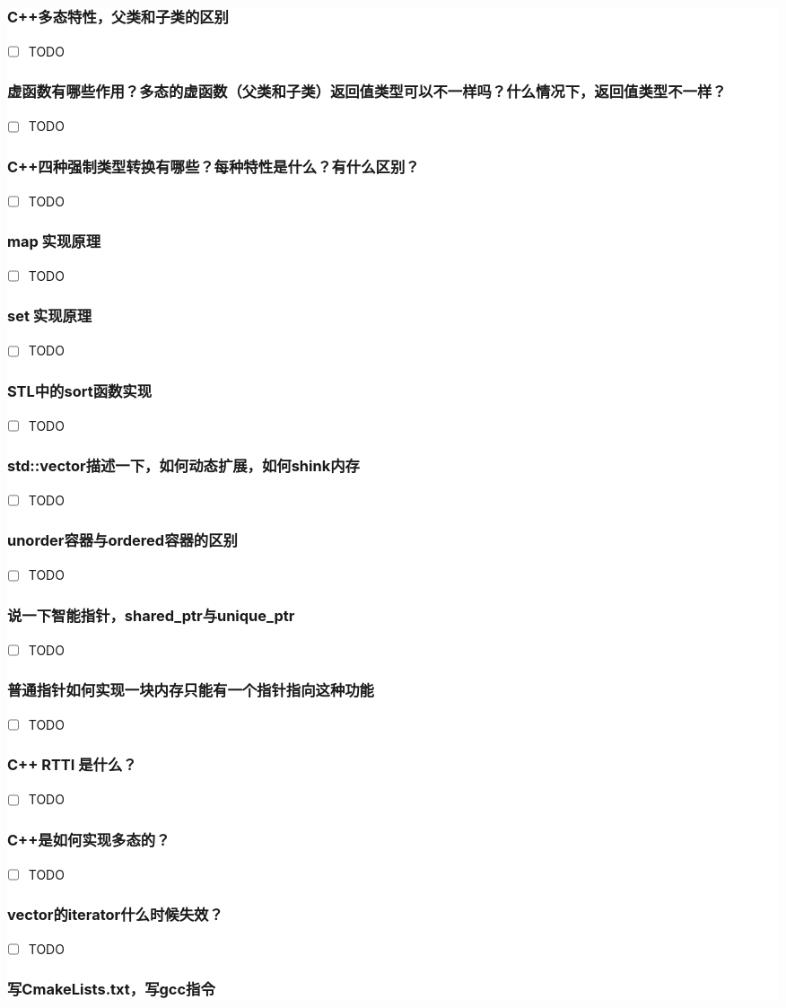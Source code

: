 ### C++多态特性，父类和子类的区别

- [ ] TODO

### 虚函数有哪些作用？多态的虚函数（父类和子类）返回值类型可以不一样吗？什么情况下，返回值类型不一样？

- [ ] TODO

### C++四种强制类型转换有哪些？每种特性是什么？有什么区别？

- [ ] TODO

### map 实现原理

- [ ] TODO

### set 实现原理

- [ ] TODO

### STL中的sort函数实现

- [ ] TODO

### std::vector描述一下，如何动态扩展，如何shink内存

- [ ] TODO

### unorder容器与ordered容器的区别

- [ ] TODO

### 说一下智能指针，shared_ptr与unique_ptr

- [ ] TODO

### 普通指针如何实现一块内存只能有一个指针指向这种功能

- [ ] TODO

### C++ RTTI 是什么？

- [ ] TODO

### C++是如何实现多态的？

- [ ] TODO

### vector的iterator什么时候失效？

- [ ] TODO

### 写CmakeLists.txt，写gcc指令
